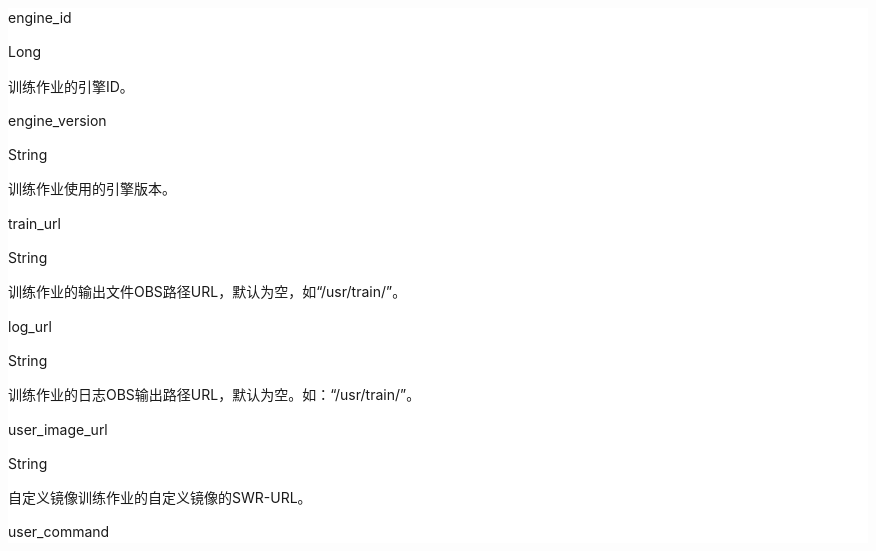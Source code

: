<tr id="row12490538145815"><td class="cellrowborder" valign="top" width="23.272327232723274%" headers="mcps1.2.4.1.1 "><p id="p14470815145832"><a name="p14470815145832"></a><a name="p14470815145832"></a>engine_id</p>
</td>
<td class="cellrowborder" valign="top" width="17.3017301730173%" headers="mcps1.2.4.1.2 "><p id="p51083736145832"><a name="p51083736145832"></a><a name="p51083736145832"></a>Long</p>
</td>
<td class="cellrowborder" valign="top" width="59.42594259425943%" headers="mcps1.2.4.1.3 "><p id="p44141980145832"><a name="p44141980145832"></a><a name="p44141980145832"></a>训练作业的引擎ID。</p>
</td>
</tr>
<tr id="row50876086145822"><td class="cellrowborder" valign="top" width="23.272327232723274%" headers="mcps1.2.4.1.1 "><p id="p12910824145832"><a name="p12910824145832"></a><a name="p12910824145832"></a>engine_version</p>
</td>
<td class="cellrowborder" valign="top" width="17.3017301730173%" headers="mcps1.2.4.1.2 "><p id="p16536059145832"><a name="p16536059145832"></a><a name="p16536059145832"></a>String</p>
</td>
<td class="cellrowborder" valign="top" width="59.42594259425943%" headers="mcps1.2.4.1.3 "><p id="p64352423145832"><a name="p64352423145832"></a><a name="p64352423145832"></a>训练作业使用的引擎版本。</p>
</td>
</tr>
<tr id="row7483336194215"><td class="cellrowborder" valign="top" width="23.272327232723274%" headers="mcps1.2.4.1.1 "><p id="p34831036184219"><a name="p34831036184219"></a><a name="p34831036184219"></a>train_url</p>
</td>
<td class="cellrowborder" valign="top" width="17.3017301730173%" headers="mcps1.2.4.1.2 "><p id="p1483736134215"><a name="p1483736134215"></a><a name="p1483736134215"></a>String</p>
</td>
<td class="cellrowborder" valign="top" width="59.42594259425943%" headers="mcps1.2.4.1.3 "><p id="p76822506429"><a name="p76822506429"></a><a name="p76822506429"></a>训练作业的输出文件OBS路径URL，默认为空，如<span class="filepath" id="filepath685102617317"><a name="filepath685102617317"></a><a name="filepath685102617317"></a>“/usr/train/”</span>。</p>
</td>
</tr>
<tr id="row12919138185219"><td class="cellrowborder" valign="top" width="23.272327232723274%" headers="mcps1.2.4.1.1 "><p id="p106881050154220"><a name="p106881050154220"></a><a name="p106881050154220"></a>log_url</p>
</td>
<td class="cellrowborder" valign="top" width="17.3017301730173%" headers="mcps1.2.4.1.2 "><p id="p182741447105214"><a name="p182741447105214"></a><a name="p182741447105214"></a>String</p>
</td>
<td class="cellrowborder" valign="top" width="59.42594259425943%" headers="mcps1.2.4.1.3 "><p id="p9699950194211"><a name="p9699950194211"></a><a name="p9699950194211"></a>训练作业的日志OBS输出路径URL，默认为空。如：<span class="filepath" id="filepath770045019429"><a name="filepath770045019429"></a><a name="filepath770045019429"></a>“/usr/train/”</span>。</p>
</td>
</tr>
<tr id="row2761331141620"><td class="cellrowborder" valign="top" width="23.272327232723274%" headers="mcps1.2.4.1.1 "><p id="p1824635984"><a name="p1824635984"></a><a name="p1824635984"></a>user_image_url</p>
</td>
<td class="cellrowborder" valign="top" width="17.3017301730173%" headers="mcps1.2.4.1.2 "><p id="p127561858088"><a name="p127561858088"></a><a name="p127561858088"></a>String</p>
</td>
<td class="cellrowborder" valign="top" width="59.42594259425943%" headers="mcps1.2.4.1.3 "><p id="p08249351888"><a name="p08249351888"></a><a name="p08249351888"></a>自定义镜像训练作业的自定义镜像的SWR-URL。</p>
</td>
</tr>
<tr id="row0472341166"><td class="cellrowborder" valign="top" width="23.272327232723274%" headers="mcps1.2.4.1.1 "><p id="p1756711381887"><a name="p1756711381887"></a><a name="p1756711381887"></a>user_command</p>
</td>